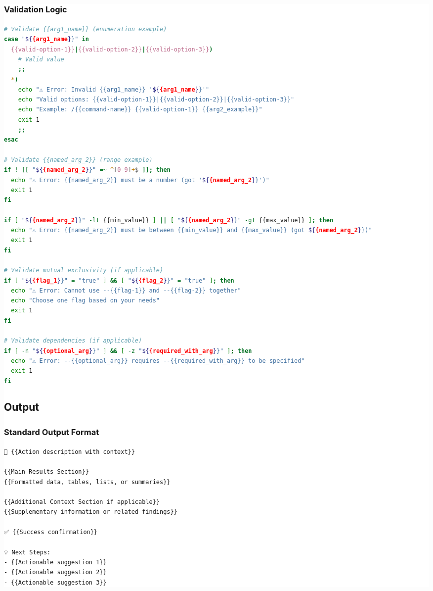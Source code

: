 ### Validation Logic

```bash
# Validate {{arg1_name}} (enumeration example)
case "${{arg1_name}}" in
  {{valid-option-1}}|{{valid-option-2}}|{{valid-option-3}})
    # Valid value
    ;;
  *)
    echo "⚠️ Error: Invalid {{arg1_name}} '${{arg1_name}}'"
    echo "Valid options: {{valid-option-1}}|{{valid-option-2}}|{{valid-option-3}}"
    echo "Example: /{{command-name}} {{valid-option-1}} {{arg2_example}}"
    exit 1
    ;;
esac

# Validate {{named_arg_2}} (range example)
if ! [[ "${{named_arg_2}}" =~ ^[0-9]+$ ]]; then
  echo "⚠️ Error: {{named_arg_2}} must be a number (got '${{named_arg_2}}')"
  exit 1
fi

if [ "${{named_arg_2}}" -lt {{min_value}} ] || [ "${{named_arg_2}}" -gt {{max_value}} ]; then
  echo "⚠️ Error: {{named_arg_2}} must be between {{min_value}} and {{max_value}} (got ${{named_arg_2}})"
  exit 1
fi

# Validate mutual exclusivity (if applicable)
if [ "${{flag_1}}" = "true" ] && [ "${{flag_2}}" = "true" ]; then
  echo "⚠️ Error: Cannot use --{{flag-1}} and --{{flag-2}} together"
  echo "Choose one flag based on your needs"
  exit 1
fi

# Validate dependencies (if applicable)
if [ -n "${{optional_arg}}" ] && [ -z "${{required_with_arg}}" ]; then
  echo "⚠️ Error: --{{optional_arg}} requires --{{required_with_arg}} to be specified"
  exit 1
fi
```

## Output

### Standard Output Format

```
🔄 {{Action description with context}}

{{Main Results Section}}
{{Formatted data, tables, lists, or summaries}}

{{Additional Context Section if applicable}}
{{Supplementary information or related findings}}

✅ {{Success confirmation}}

💡 Next Steps:
- {{Actionable suggestion 1}}
- {{Actionable suggestion 2}}
- {{Actionable suggestion 3}}
```
